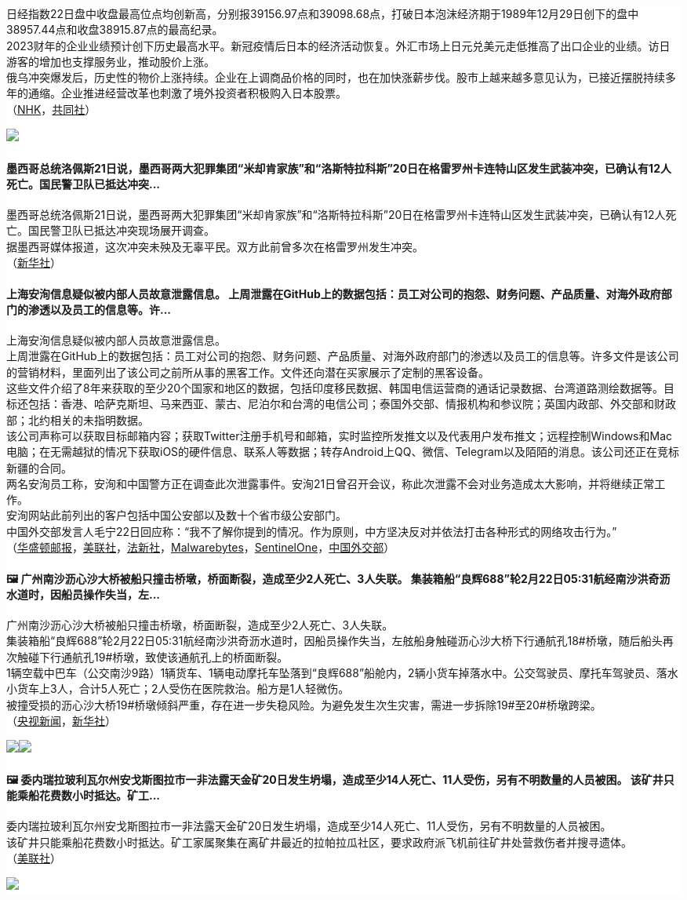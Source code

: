 <p>日经指数22日盘中收盘最高位点均创新高，分别报39156.97点和39098.68点，打破日本泡沫经济期于1989年12月29日创下的盘中38957.44点和收盘38915.87点的最高纪录。<br>2023财年的企业业绩预计创下历史最高水平。新冠疫情后日本的经济活动恢复。外汇市场上日元兑美元走低推高了出口企业的业绩。访日游客的增加也支撑服务业，推动股价上涨。<br>俄乌冲突爆发后，历史性的物价上涨持续。企业在上调商品价格的同时，也在加快涨薪步伐。股市上越来越多意见认为，已接近摆脱持续多年的通缩。企业推进经营改革也刺激了境外投资者积极购入日本股票。<br>（<a href="https://www3.nhk.or.jp/news/html/20240222/k10014367121000.html" target="_blank" rel="noopener" onclick="return confirm('Open this link?\n\n'+this.href);">NHK</a>，<a href="https://china.kyodonews.net/news/2024/02/b6bb70df56aa-39000-.html" target="_blank" rel="noopener" onclick="return confirm('Open this link?\n\n'+this.href);">共同社</a>）</p><img src="https://cdn5.cdn-telegram.org/file/GPGbE5fNpRG4swOxklY3kZ3M5XILde4YjkKMuJPRr6WxoGpddt2_muM8v_lNrDTT3GN0iDWbFQgef01p4aZqLVdEAtQQhGSMdccIXgiAQKOUTPiSwalEaQ4FFn0Q_sjWJTnBkSNIQlO78p4WO177PZ-WfAcgSrS2tnXQDQcXG0VZ-ObwqXQ4PR7uzuu9Ky_NOqNArZ5KxSeAAU5_oq1aHXXUjchC4OeP0BIxxcOapt777fmWhqkhQ40KDTvQs_WwqCnd1t1e3yYaXv0eW8pO7Af1Zk3rAAVD-1py1tZ2Kb2VwHH-XN1WLMHtWEVulDRi1xB6dwpwYi43GUbCfUI4Nw.jpg" referrerpolicy="no-referrer">

#### 墨西哥总统洛佩斯21日说，墨西哥两大犯罪集团“米却肯家族”和“洛斯特拉科斯”20日在格雷罗州卡连特山区发生武装冲突，已确认有12人死亡。国民警卫队已抵达冲突...
<p>墨西哥总统洛佩斯21日说，墨西哥两大犯罪集团“米却肯家族”和“洛斯特拉科斯”20日在格雷罗州卡连特山区发生武装冲突，已确认有12人死亡。国民警卫队已抵达冲突现场展开调查。<br>据墨西哥媒体报道，这次冲突未殃及无辜平民。双方此前曾多次在格雷罗州发生冲突。<br>（<a href="http://www.news.cn/world/20240222/c305419b71694e98a2b09b1ac9421528/c.html" target="_blank" rel="noopener" onclick="return confirm('Open this link?\n\n'+this.href);">新华社</a>）</p>

#### 上海安洵信息疑似被内部人员故意泄露信息。 上周泄露在GitHub上的数据包括：员工对公司的抱怨、财务问题、产品质量、对海外政府部门的渗透以及员工的信息等。许...
<p>上海安洵信息疑似被内部人员故意泄露信息。<br>上周泄露在GitHub上的数据包括：员工对公司的抱怨、财务问题、产品质量、对海外政府部门的渗透以及员工的信息等。许多文件是该公司的营销材料，里面列出了该公司之前所从事的黑客工作。文件还向潜在买家展示了定制的黑客设备。<br>这些文件介绍了8年来获取的至少20个国家和地区的数据，包括印度移民数据、韩国电信运营商的通话记录数据、台湾道路测绘数据等。目标还包括：香港、哈萨克斯坦、马来西亚、蒙古、尼泊尔和台湾的电信公司；泰国外交部、情报机构和参议院；英国内政部、外交部和财政部；北约相关的未指明数据。<br>该公司声称可以获取目标邮箱内容；获取Twitter注册手机号和邮箱，实时监控所发推文以及代表用户发布推文；远程控制Windows和Mac电脑；在无需越狱的情况下获取iOS的硬件信息、联系人等数据；转存Android上QQ、微信、Telegram以及陌陌的消息。该公司还正在竞标新疆的合同。<br>两名安洵员工称，安洵和中国警方正在调查此次泄露事件。安洵21日曾召开会议，称此次泄露不会对业务造成太大影响，并将继续正常工作。<br>安洵网站此前列出的客户包括中国公安部以及数十个省市级公安部门。<br>中国外交部发言人毛宁22日回应称：“我不了解你提到的情况。作为原则，中方坚决反对并依法打击各种形式的网络攻击行为。”<br>（<a href="https://www.washingtonpost.com/world/2024/02/21/china-hacking-leak-documents-isoon/" target="_blank" rel="noopener" onclick="return confirm('Open this link?\n\n'+this.href);">华盛顿邮报</a>，<a href="https://apnews.com/article/china-cybersecurity-leak-document-dump-spying-aac38c75f268b72910a94881ccbb77cb" target="_blank" rel="noopener" onclick="return confirm('Open this link?\n\n'+this.href);">美联社</a>，<a href="https://www.france24.com/en/live-news/20240222-massive-leak-shows-chinese-firm-hacked-foreign-govts-activists-analysts" target="_blank" rel="noopener" onclick="return confirm('Open this link?\n\n'+this.href);">法新社</a>，<a href="https://www.malwarebytes.com/blog/news/2024/02/a-first-analysis-of-the-i-soon-data-leak" target="_blank" rel="noopener" onclick="return confirm('Open this link?\n\n'+this.href);">Malwarebytes</a>，<a href="https://www.sentinelone.com/labs/unmasking-i-soon-the-leak-that-revealed-chinas-cyber-operations/" target="_blank" rel="noopener" onclick="return confirm('Open this link?\n\n'+this.href);">SentinelOne</a>，<a href="https://www.fmprc.gov.cn/web/fyrbt_673021/202402/t20240222_11248543.shtml" target="_blank" rel="noopener" onclick="return confirm('Open this link?\n\n'+this.href);">中国外交部</a>）</p>

#### 🖼 广州南沙沥心沙大桥被船只撞击桥墩，桥面断裂，造成至少2人死亡、3人失联。 集装箱船“良辉688”轮2月22日05:31航经南沙洪奇沥水道时，因船员操作失当，左...
<p></p><div class="tgme_widget_message_text js-message_text" dir="auto">广州南沙沥心沙大桥被船只撞击桥墩，桥面断裂，造成至少2人死亡、3人失联。<br>集装箱船“良辉688”轮2月22日05:31航经南沙洪奇沥水道时，因船员操作失当，左舷船身触碰沥心沙大桥下行通航孔18#桥墩，随后船头再次触碰下行通航孔19#桥墩，致使该通航孔上的桥面断裂。<br>1辆空载中巴车（公交南沙9路）1辆货车、1辆电动摩托车坠落到“良辉688”船舱内，2辆小货车掉落水中。公交驾驶员、摩托车驾驶员、落水小货车上3人，合计5人死亡；2人受伤在医院救治。船方是1人轻微伤。<br>被撞受损的沥心沙大桥19#桥墩倾斜严重，存在进一步失稳风险。为避免发生次生灾害，需进一步拆除19#至20#桥墩跨梁。<br>（<a href="https://news.cctv.com/2024/02/22/ARTIdUuwu9QXQVPjjlBGoA0F240222.shtml" target="_blank" rel="noopener" onclick="return confirm('Open this link?\n\n'+this.href);">央视新闻</a>，<a href="http://www.news.cn/20240222/5588175ecc3f4dcc9835e45816a38f1d/c.html" target="_blank" rel="noopener" onclick="return confirm('Open this link?\n\n'+this.href);">新华社</a>）</div><p></p><img src="https://cdn5.cdn-telegram.org/file/pIj9-C6lpOWswzVA71ucF_UNqaR2WXr_sm6rnZKSo1SzdHWryev1IZpUcazpm3DPQ69jrS9vvKntSp9VTPB9g1EhpCFGdt0VvN7ionC4oBpiwDERWDLR1WzYJQoPvjVxYfymLVOv1WWzN2iBLfo_tJdqJ5SM0w8Bjy4GF8BqDm1YZ4zbcd6aOwIa7O1GkV_42oi1FGJ99WuiWGomiKJTb3z_OIXREOGxacxEmFh9iJzTZXss_GnGZ3Xw5TWBVE_0RKqaJCDqfDoIKKKhsLe3c2YpfP9ozuwy6PWrEYVEHF-GaF0qvjx1RK_bogNghZ-KFFVIgUmoAKqPKYAW8R02qQ.jpg" referrerpolicy="no-referrer"><img src="https://cdn5.cdn-telegram.org/file/AqKOyszXKHxoTyvL5gWYz85uGWDIL5QW92MdUxuA78tQip_toHnLGfdXCwq5GmCzDiv09xzLxk1jepKxh4U7H-AIEQwSYgKmI2bjHPF7cNsV_ktGARzgYhkba1V_dQl_k7Bj_31Twxk5O4qDPk3vIhNkG-NkyDzf8BKH9YY5Gq8aYU-R9Kd2aQmtBh-qFsuYUQwNO9A13zdrmUNPyM_P0a1oaZoALZFc5Q_EV_3OTTSIEX7odaLN-ePzoxHh2bJGk25moO7PngrxC7riKN_xvueo-LgBRBPDnc7qWnA2RB8R5g2rxYoL7tcGhjTDzh-zmZzL29LL8th8hBcwm-0sWA.jpg" referrerpolicy="no-referrer">

#### 🖼 委内瑞拉玻利瓦尔州安戈斯图拉市一非法露天金矿20日发生坍塌，造成至少14人死亡、11人受伤，另有不明数量的人员被困。 该矿井只能乘船花费数小时抵达。矿工...
<p>委内瑞拉玻利瓦尔州安戈斯图拉市一非法露天金矿20日发生坍塌，造成至少14人死亡、11人受伤，另有不明数量的人员被困。<br>该矿井只能乘船花费数小时抵达。矿工家属聚集在离矿井最近的拉帕拉瓜社区，要求政府派飞机前往矿井处营救伤者并搜寻遗体。<br>（<a href="https://apnews.com/article/venezuela-illegal-mine-collapse-31d40848d930906d1f592117058e71b7" target="_blank" rel="noopener" onclick="return confirm('Open this link?\n\n'+this.href);">美联社</a>）</p><img src="https://cdn5.cdn-telegram.org/file/mmgiKAt0pQX1bmYnHoSPjVr9SMYPwESlL14IXjgH6g-bS-HLQnj9-zgYUFIRwhoFy5oI8HDs0cZjpWjJy769nI4ByocCLiywFS0a-p1a0cIx7xvvE4aGYM0onpG3E_IGix4lAi5M2jP1UGvKx6w_zvk_O2b108SUeVdexYMyJT_wUPUGiI-ND5Kh-IoqFhWCbvmKlhavoAX_VoKDYlN1RxXW2_m9zBJ6M2G8Nua905OskycVFwNDg1R1k7n1h_5zWezU242tHmvhpr5YlUQRR0yWZujnQSwXLHhlNHBTgf4Z7CMsY2JtOzN39AShveN5H7O8CBaM69XcTcdNKxytNA.jpg" referrerpolicy="no-referrer">

